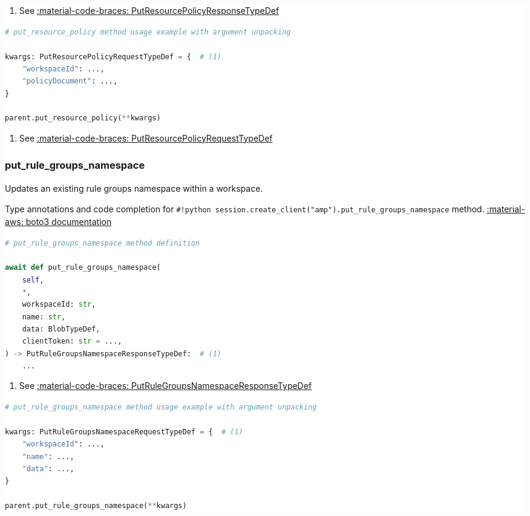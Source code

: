 1. See [:material-code-braces: PutResourcePolicyResponseTypeDef](./type_defs.md#putresourcepolicyresponsetypedef)


```python
# put_resource_policy method usage example with argument unpacking

kwargs: PutResourcePolicyRequestTypeDef = {  # (1)
    "workspaceId": ...,
    "policyDocument": ...,
}

parent.put_resource_policy(**kwargs)
```

1. See [:material-code-braces: PutResourcePolicyRequestTypeDef](./type_defs.md#putresourcepolicyrequesttypedef)

### put\_rule\_groups\_namespace

Updates an existing rule groups namespace within a workspace.

Type annotations and code completion for `#!python session.create_client("amp").put_rule_groups_namespace` method.
[:material-aws: boto3 documentation](https://boto3.amazonaws.com/v1/documentation/api/latest/reference/services/amp/client/put_rule_groups_namespace.html)

```python
# put_rule_groups_namespace method definition

await def put_rule_groups_namespace(
    self,
    *,
    workspaceId: str,
    name: str,
    data: BlobTypeDef,
    clientToken: str = ...,
) -> PutRuleGroupsNamespaceResponseTypeDef:  # (1)
    ...
```

1. See [:material-code-braces: PutRuleGroupsNamespaceResponseTypeDef](./type_defs.md#putrulegroupsnamespaceresponsetypedef)


```python
# put_rule_groups_namespace method usage example with argument unpacking

kwargs: PutRuleGroupsNamespaceRequestTypeDef = {  # (1)
    "workspaceId": ...,
    "name": ...,
    "data": ...,
}

parent.put_rule_groups_namespace(**kwargs)
```
